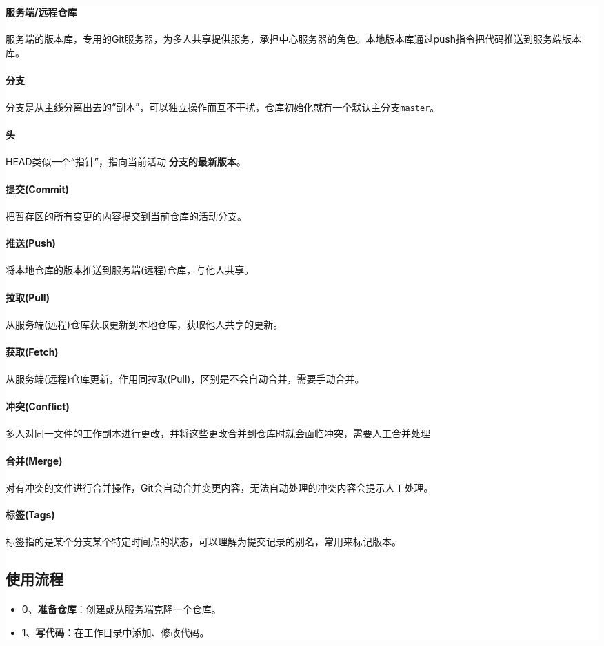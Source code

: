 #### **服务端/远程仓库**

服务端的版本库，专用的Git服务器，为多人共享提供服务，承担中心服务器的角色。本地版本库通过push指令把代码推送到服务端版本库。

#### **分支**

分支是从主线分离出去的“副本”，可以独立操作而互不干扰，仓库初始化就有一个默认主分支`master`。

#### **头**

HEAD类似一个“指针”，指向当前活动 **分支的最新版本**。



#### **提交(Commit)**

把暂存区的所有变更的内容提交到当前仓库的活动分支。



#### **推送(Push)**

将本地仓库的版本推送到服务端(远程)仓库，与他人共享。



#### **拉取(Pull)**

从服务端(远程)仓库获取更新到本地仓库，获取他人共享的更新。



#### **获取(Fetch)**

从服务端(远程)仓库更新，作用同拉取(Pull)，区别是不会自动合并，需要手动合并。



#### **冲突(Conflict)**

多人对同一文件的工作副本进行更改，并将这些更改合并到仓库时就会面临冲突，需要人工合并处理



#### **合并(Merge)**

对有冲突的文件进行合并操作，Git会自动合并变更内容，无法自动处理的冲突内容会提示人工处理。



#### **标签(Tags)**

标签指的是某个分支某个特定时间点的状态，可以理解为提交记录的别名，常用来标记版本。





## 使用流程

- 0、**准备仓库**：创建或从服务端克隆一个仓库。

  

- 1、**写代码**：在工作目录中添加、修改代码。
